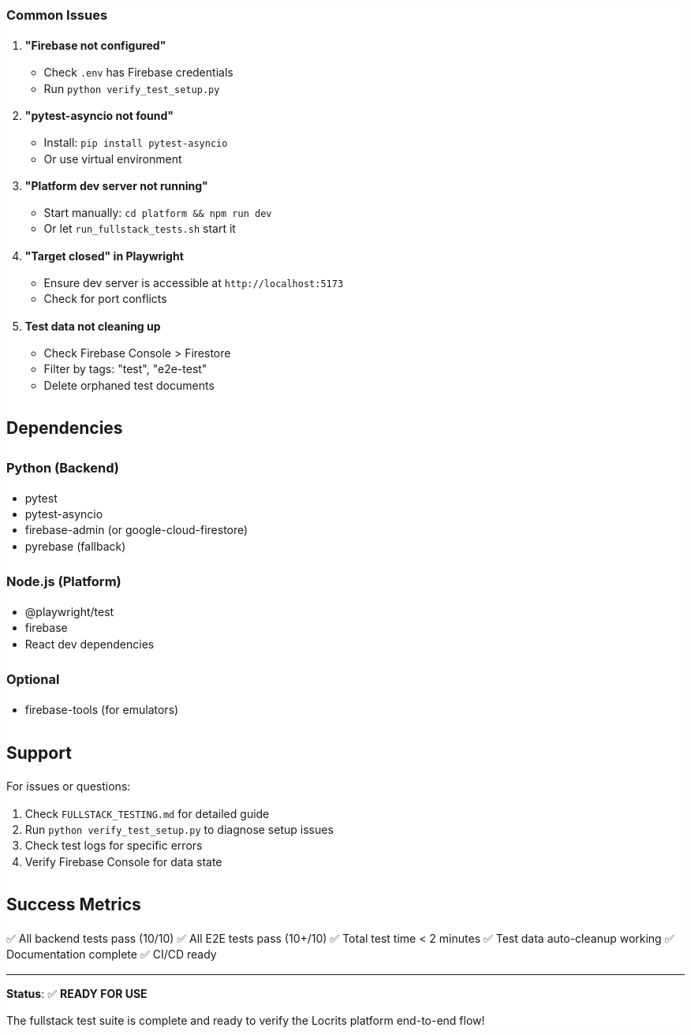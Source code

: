 ### Common Issues

1. **"Firebase not configured"**
   - Check `.env` has Firebase credentials
   - Run `python verify_test_setup.py`

2. **"pytest-asyncio not found"**
   - Install: `pip install pytest-asyncio`
   - Or use virtual environment

3. **"Platform dev server not running"**
   - Start manually: `cd platform && npm run dev`
   - Or let `run_fullstack_tests.sh` start it

4. **"Target closed" in Playwright**
   - Ensure dev server is accessible at `http://localhost:5173`
   - Check for port conflicts

5. **Test data not cleaning up**
   - Check Firebase Console > Firestore
   - Filter by tags: "test", "e2e-test"
   - Delete orphaned test documents

## Dependencies

### Python (Backend)
- pytest
- pytest-asyncio
- firebase-admin (or google-cloud-firestore)
- pyrebase (fallback)

### Node.js (Platform)
- @playwright/test
- firebase
- React dev dependencies

### Optional
- firebase-tools (for emulators)

## Support

For issues or questions:
1. Check `FULLSTACK_TESTING.md` for detailed guide
2. Run `python verify_test_setup.py` to diagnose setup issues
3. Check test logs for specific errors
4. Verify Firebase Console for data state

## Success Metrics

✅ All backend tests pass (10/10)
✅ All E2E tests pass (10+/10)
✅ Total test time < 2 minutes
✅ Test data auto-cleanup working
✅ Documentation complete
✅ CI/CD ready

---

**Status**: ✅ **READY FOR USE**

The fullstack test suite is complete and ready to verify the Locrits platform end-to-end flow!
